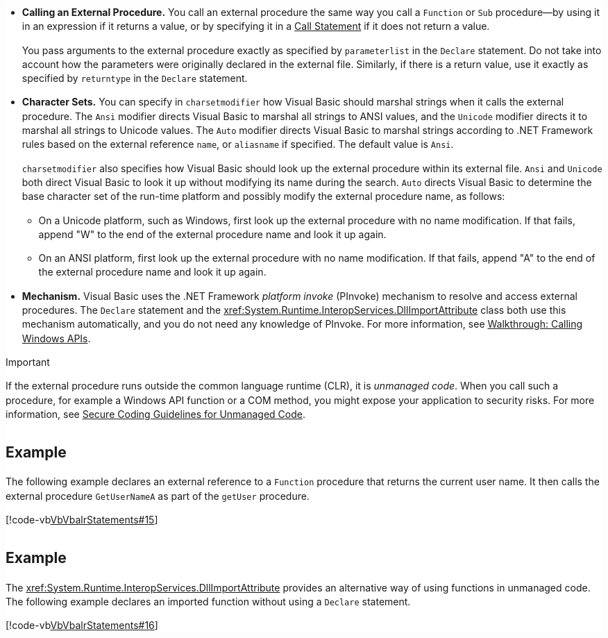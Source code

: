 - **Calling an External Procedure.** You call an external procedure the same way you call a `Function` or `Sub` procedure—by using it in an expression if it returns a value, or by specifying it in a [Call Statement](call-statement.md) if it does not return a value.

  You pass arguments to the external procedure exactly as specified by `parameterlist` in the `Declare` statement. Do not take into account how the parameters were originally declared in the external file. Similarly, if there is a return value, use it exactly as specified by `returntype` in the `Declare` statement.

- **Character Sets.** You can specify in `charsetmodifier` how Visual Basic should marshal strings when it calls the external procedure. The `Ansi` modifier directs Visual Basic to marshal all strings to ANSI values, and the `Unicode` modifier directs it to marshal all strings to Unicode values. The `Auto` modifier directs Visual Basic to marshal strings according to .NET Framework rules based on the external reference `name`, or `aliasname` if specified. The default value is `Ansi`.

  `charsetmodifier` also specifies how Visual Basic should look up the external procedure within its external file. `Ansi` and `Unicode` both direct Visual Basic to look it up without modifying its name during the search. `Auto` directs Visual Basic to determine the base character set of the run-time platform and possibly modify the external procedure name, as follows:

  - On a Unicode platform, such as Windows, first look up the external procedure with no name modification. If that fails, append "W" to the end of the external procedure name and look it up again.

  - On an ANSI platform, first look up the external procedure with no name modification. If that fails, append "A" to the end of the external procedure name and look it up again.

- **Mechanism.** Visual Basic uses the .NET Framework *platform invoke* (PInvoke) mechanism to resolve and access external procedures. The `Declare` statement and the <xref:System.Runtime.InteropServices.DllImportAttribute> class both use this mechanism automatically, and you do not need any knowledge of PInvoke. For more information, see [Walkthrough: Calling Windows APIs](../../programming-guide/com-interop/walkthrough-calling-windows-apis.md).

> [!IMPORTANT]
> If the external procedure runs outside the common language runtime (CLR), it is *unmanaged code*. When you call such a procedure, for example a Windows API function or a COM method, you might expose your application to security risks. For more information, see [Secure Coding Guidelines for Unmanaged Code](/previous-versions/dotnet/framework/security/secure-coding-guidelines-for-unmanaged-code).

## Example

The following example declares an external reference to a `Function` procedure that returns the current user name. It then calls the external procedure `GetUserNameA` as part of the `getUser` procedure.

[!code-vb[VbVbalrStatements#15](~/samples/snippets/visualbasic/VS_Snippets_VBCSharp/VbVbalrStatements/VB/Class1.vb#15)]

## Example

The <xref:System.Runtime.InteropServices.DllImportAttribute> provides an alternative way of using functions in unmanaged code. The following example declares an imported function without using a `Declare` statement.

[!code-vb[VbVbalrStatements#16](~/samples/snippets/visualbasic/VS_Snippets_VBCSharp/VbVbalrStatements/VB/Class1.vb#16)]
